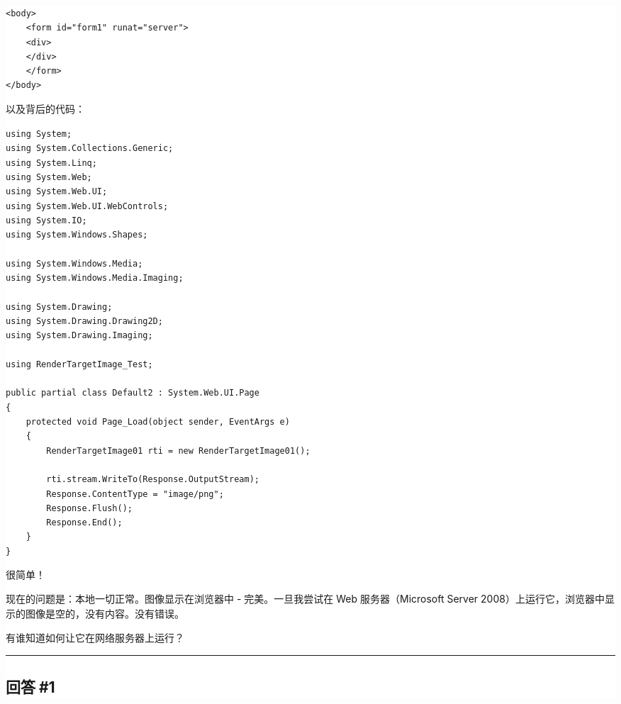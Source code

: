```
<body>
    <form id="form1" runat="server">
    <div>
    </div>
    </form>
</body> 
```

以及背后的代码：

```
using System;
using System.Collections.Generic;
using System.Linq;
using System.Web;
using System.Web.UI;
using System.Web.UI.WebControls;
using System.IO;
using System.Windows.Shapes;

using System.Windows.Media;
using System.Windows.Media.Imaging;

using System.Drawing;
using System.Drawing.Drawing2D;
using System.Drawing.Imaging;

using RenderTargetImage_Test;

public partial class Default2 : System.Web.UI.Page
{
    protected void Page_Load(object sender, EventArgs e)
    {
        RenderTargetImage01 rti = new RenderTargetImage01();

        rti.stream.WriteTo(Response.OutputStream);
        Response.ContentType = "image/png";
        Response.Flush();
        Response.End();
    }
} 
```

很简单！

现在的问题是：本地一切正常。图像显示在浏览器中 - 完美。一旦我尝试在 Web 服务器（Microsoft Server 2008）上运行它，浏览器中显示的图像是空的，没有内容。没有错误。

有谁知道如何让它在网络服务器上运行？

* * *

## 回答 #1
